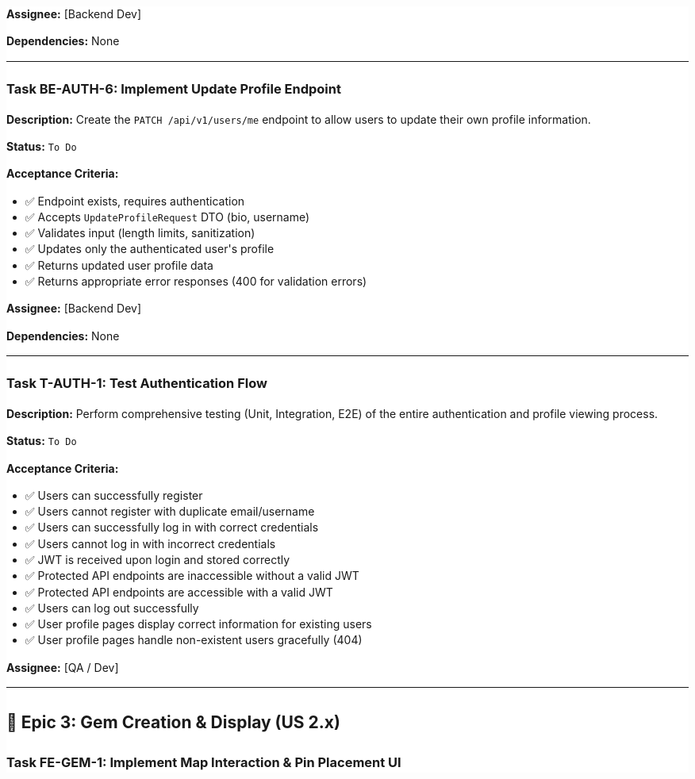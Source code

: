 **Assignee:** [Backend Dev]

**Dependencies:** None

---

### Task BE-AUTH-6: Implement Update Profile Endpoint

**Description:** Create the `PATCH /api/v1/users/me` endpoint to allow users to update their own profile information.

**Status:** `To Do`

**Acceptance Criteria:**
- ✅ Endpoint exists, requires authentication
- ✅ Accepts `UpdateProfileRequest` DTO (bio, username)
- ✅ Validates input (length limits, sanitization)
- ✅ Updates only the authenticated user's profile
- ✅ Returns updated user profile data
- ✅ Returns appropriate error responses (400 for validation errors)

**Assignee:** [Backend Dev]

**Dependencies:** None

---

### Task T-AUTH-1: Test Authentication Flow

**Description:** Perform comprehensive testing (Unit, Integration, E2E) of the entire authentication and profile viewing process.

**Status:** `To Do`

**Acceptance Criteria:**
- ✅ Users can successfully register
- ✅ Users cannot register with duplicate email/username
- ✅ Users can successfully log in with correct credentials
- ✅ Users cannot log in with incorrect credentials
- ✅ JWT is received upon login and stored correctly
- ✅ Protected API endpoints are inaccessible without a valid JWT
- ✅ Protected API endpoints are accessible with a valid JWT
- ✅ Users can log out successfully
- ✅ User profile pages display correct information for existing users
- ✅ User profile pages handle non-existent users gracefully (404)

**Assignee:** [QA / Dev]

---

## 📍 Epic 3: Gem Creation & Display (US 2.x)

### Task FE-GEM-1: Implement Map Interaction & Pin Placement UI
